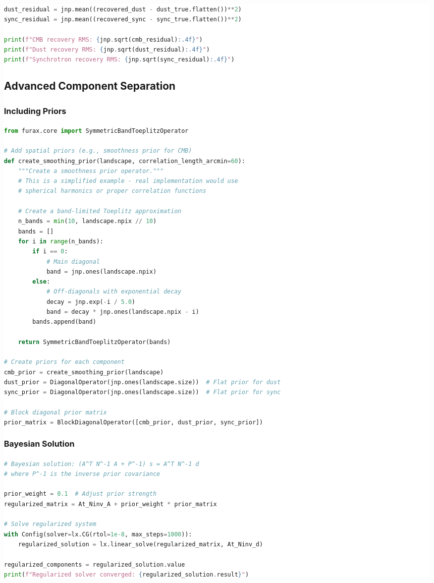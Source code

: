 ```python
dust_residual = jnp.mean((recovered_dust - dust_true.flatten())**2)
sync_residual = jnp.mean((recovered_sync - sync_true.flatten())**2)

print(f"CMB recovery RMS: {jnp.sqrt(cmb_residual):.4f}")
print(f"Dust recovery RMS: {jnp.sqrt(dust_residual):.4f}")
print(f"Synchrotron recovery RMS: {jnp.sqrt(sync_residual):.4f}")
```

## Advanced Component Separation

### Including Priors

```python
from furax.core import SymmetricBandToeplitzOperator

# Add spatial priors (e.g., smoothness prior for CMB)
def create_smoothing_prior(landscape, correlation_length_arcmin=60):
    """Create a smoothness prior operator."""
    # This is a simplified example - real implementation would use
    # spherical harmonics or proper correlation functions

    # Create a band-limited Toeplitz approximation
    n_bands = min(10, landscape.npix // 10)
    bands = []
    for i in range(n_bands):
        if i == 0:
            # Main diagonal
            band = jnp.ones(landscape.npix)
        else:
            # Off-diagonals with exponential decay
            decay = jnp.exp(-i / 5.0)
            band = decay * jnp.ones(landscape.npix - i)
        bands.append(band)

    return SymmetricBandToeplitzOperator(bands)

# Create priors for each component
cmb_prior = create_smoothing_prior(landscape)
dust_prior = DiagonalOperator(jnp.ones(landscape.size))  # Flat prior for dust
sync_prior = DiagonalOperator(jnp.ones(landscape.size))  # Flat prior for sync

# Block diagonal prior matrix
prior_matrix = BlockDiagonalOperator([cmb_prior, dust_prior, sync_prior])
```

### Bayesian Solution

```python
# Bayesian solution: (A^T N^-1 A + P^-1) s = A^T N^-1 d
# where P^-1 is the inverse prior covariance

prior_weight = 0.1  # Adjust prior strength
regularized_matrix = At_Ninv_A + prior_weight * prior_matrix

# Solve regularized system
with Config(solver=lx.CG(rtol=1e-8, max_steps=1000)):
    regularized_solution = lx.linear_solve(regularized_matrix, At_Ninv_d)

regularized_components = regularized_solution.value
print(f"Regularized solver converged: {regularized_solution.result}")
```

